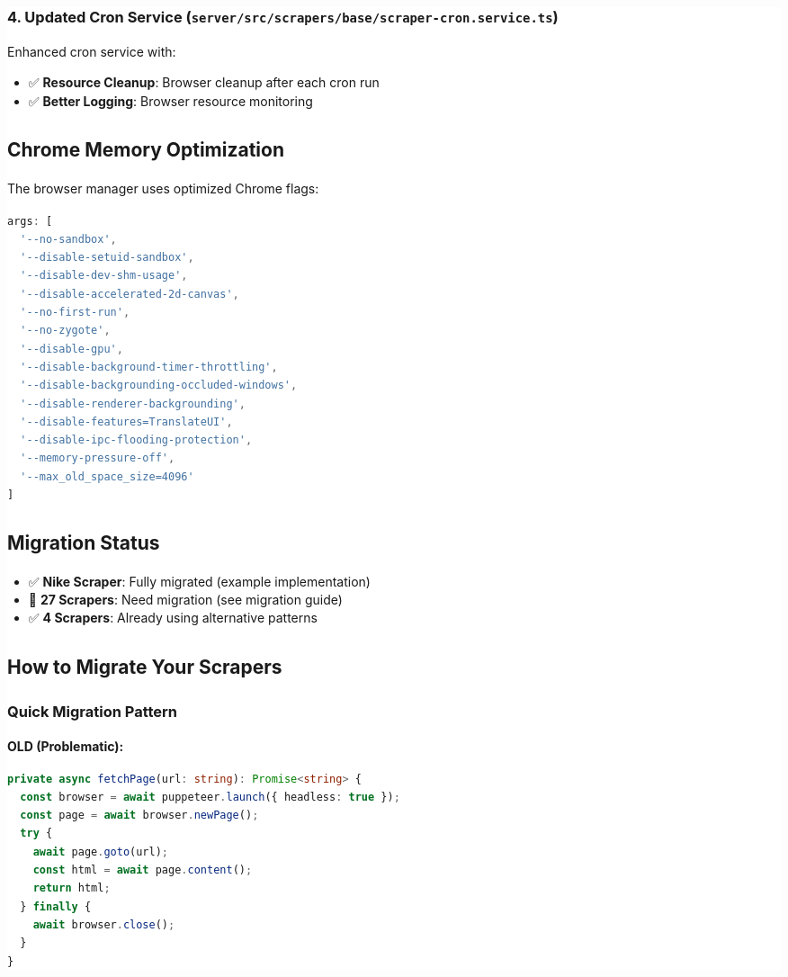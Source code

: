 ### 4. Updated Cron Service (`server/src/scrapers/base/scraper-cron.service.ts`)

Enhanced cron service with:

- ✅ **Resource Cleanup**: Browser cleanup after each cron run
- ✅ **Better Logging**: Browser resource monitoring

## Chrome Memory Optimization

The browser manager uses optimized Chrome flags:

```typescript
args: [
  '--no-sandbox',
  '--disable-setuid-sandbox',
  '--disable-dev-shm-usage',
  '--disable-accelerated-2d-canvas',
  '--no-first-run',
  '--no-zygote',
  '--disable-gpu',
  '--disable-background-timer-throttling',
  '--disable-backgrounding-occluded-windows',
  '--disable-renderer-backgrounding',
  '--disable-features=TranslateUI',
  '--disable-ipc-flooding-protection',
  '--memory-pressure-off',
  '--max_old_space_size=4096'
]
```

## Migration Status

- ✅ **Nike Scraper**: Fully migrated (example implementation)
- 🔄 **27 Scrapers**: Need migration (see migration guide)
- ✅ **4 Scrapers**: Already using alternative patterns

## How to Migrate Your Scrapers

### Quick Migration Pattern

**OLD (Problematic):**
```typescript
private async fetchPage(url: string): Promise<string> {
  const browser = await puppeteer.launch({ headless: true });
  const page = await browser.newPage();
  try {
    await page.goto(url);
    const html = await page.content();
    return html;
  } finally {
    await browser.close();
  }
}
```
